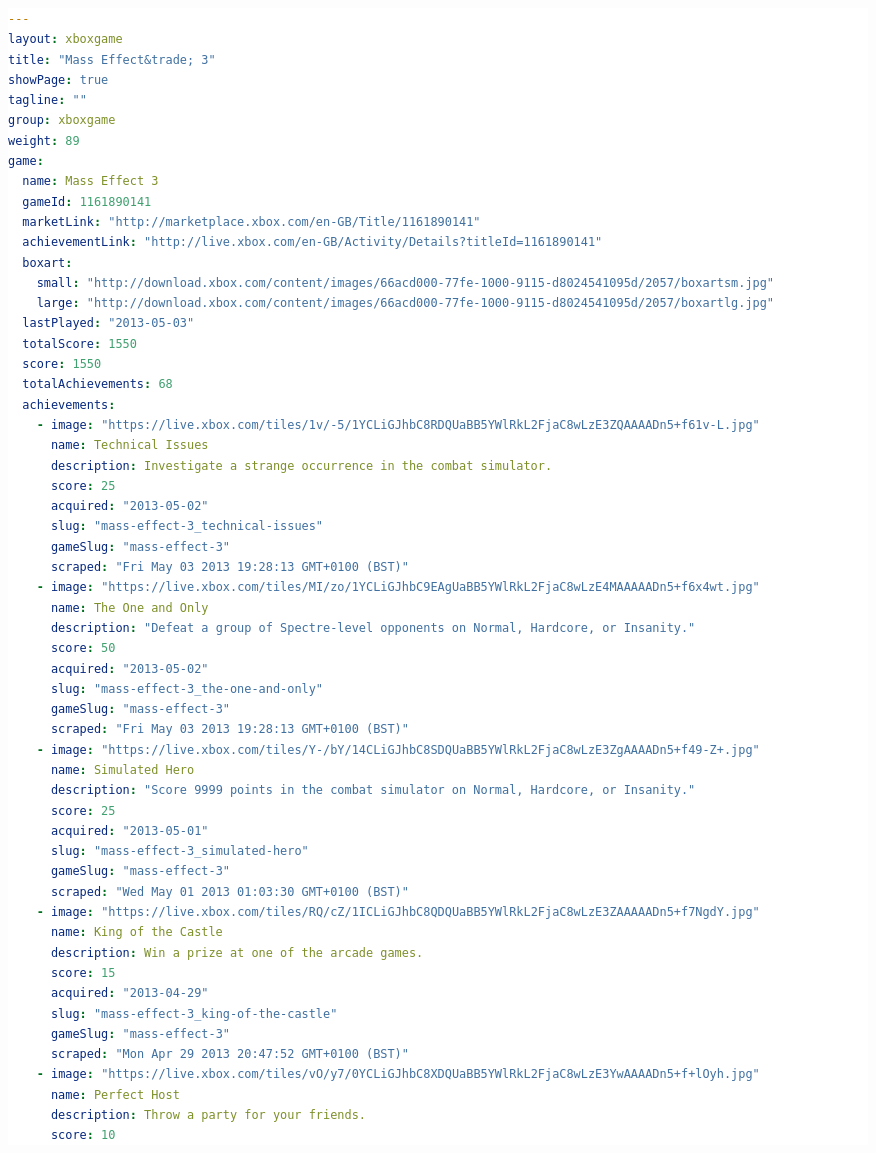 ```yaml
---
layout: xboxgame
title: "Mass Effect&trade; 3"
showPage: true
tagline: ""
group: xboxgame
weight: 89
game: 
  name: Mass Effect 3
  gameId: 1161890141
  marketLink: "http://marketplace.xbox.com/en-GB/Title/1161890141"
  achievementLink: "http://live.xbox.com/en-GB/Activity/Details?titleId=1161890141"
  boxart: 
    small: "http://download.xbox.com/content/images/66acd000-77fe-1000-9115-d8024541095d/2057/boxartsm.jpg"
    large: "http://download.xbox.com/content/images/66acd000-77fe-1000-9115-d8024541095d/2057/boxartlg.jpg"
  lastPlayed: "2013-05-03"
  totalScore: 1550
  score: 1550
  totalAchievements: 68
  achievements: 
    - image: "https://live.xbox.com/tiles/1v/-5/1YCLiGJhbC8RDQUaBB5YWlRkL2FjaC8wLzE3ZQAAAADn5+f61v-L.jpg"
      name: Technical Issues
      description: Investigate a strange occurrence in the combat simulator.
      score: 25
      acquired: "2013-05-02"
      slug: "mass-effect-3_technical-issues"
      gameSlug: "mass-effect-3"
      scraped: "Fri May 03 2013 19:28:13 GMT+0100 (BST)"
    - image: "https://live.xbox.com/tiles/MI/zo/1YCLiGJhbC9EAgUaBB5YWlRkL2FjaC8wLzE4MAAAAADn5+f6x4wt.jpg"
      name: The One and Only
      description: "Defeat a group of Spectre-level opponents on Normal, Hardcore, or Insanity."
      score: 50
      acquired: "2013-05-02"
      slug: "mass-effect-3_the-one-and-only"
      gameSlug: "mass-effect-3"
      scraped: "Fri May 03 2013 19:28:13 GMT+0100 (BST)"
    - image: "https://live.xbox.com/tiles/Y-/bY/14CLiGJhbC8SDQUaBB5YWlRkL2FjaC8wLzE3ZgAAAADn5+f49-Z+.jpg"
      name: Simulated Hero
      description: "Score 9999 points in the combat simulator on Normal, Hardcore, or Insanity."
      score: 25
      acquired: "2013-05-01"
      slug: "mass-effect-3_simulated-hero"
      gameSlug: "mass-effect-3"
      scraped: "Wed May 01 2013 01:03:30 GMT+0100 (BST)"
    - image: "https://live.xbox.com/tiles/RQ/cZ/1ICLiGJhbC8QDQUaBB5YWlRkL2FjaC8wLzE3ZAAAAADn5+f7NgdY.jpg"
      name: King of the Castle
      description: Win a prize at one of the arcade games.
      score: 15
      acquired: "2013-04-29"
      slug: "mass-effect-3_king-of-the-castle"
      gameSlug: "mass-effect-3"
      scraped: "Mon Apr 29 2013 20:47:52 GMT+0100 (BST)"
    - image: "https://live.xbox.com/tiles/vO/y7/0YCLiGJhbC8XDQUaBB5YWlRkL2FjaC8wLzE3YwAAAADn5+f+lOyh.jpg"
      name: Perfect Host
      description: Throw a party for your friends.
      score: 10
```